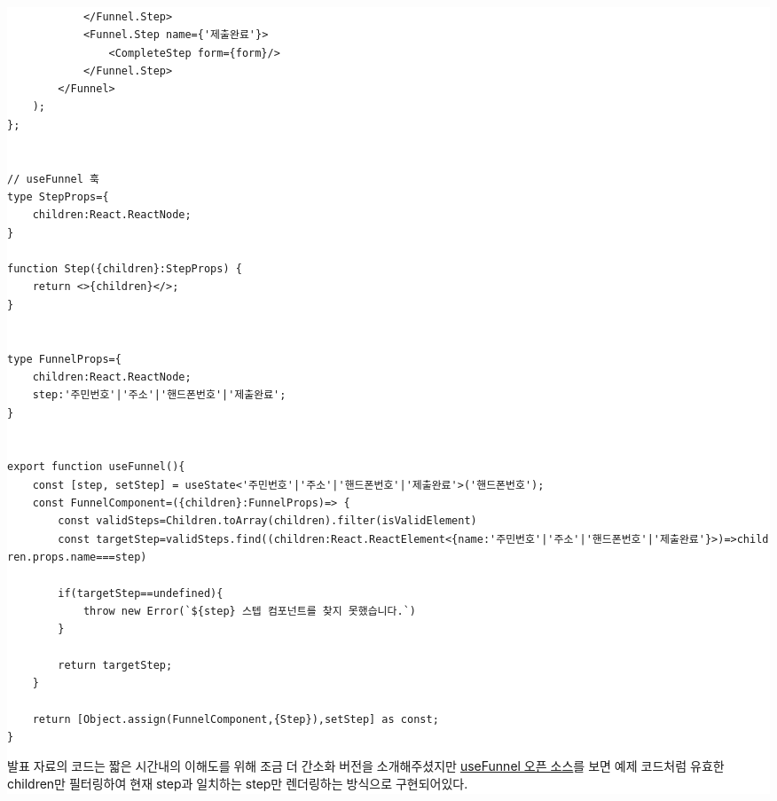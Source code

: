 ```tsx
            </Funnel.Step>
            <Funnel.Step name={'제출완료'}>
                <CompleteStep form={form}/>
            </Funnel.Step>
        </Funnel>
    );
};


// useFunnel 훅 
type StepProps={
    children:React.ReactNode;
}

function Step({children}:StepProps) {
    return <>{children}</>;
}


type FunnelProps={
    children:React.ReactNode;
    step:'주민번호'|'주소'|'핸드폰번호'|'제출완료';
}


export function useFunnel(){
    const [step, setStep] = useState<'주민번호'|'주소'|'핸드폰번호'|'제출완료'>('핸드폰번호');
    const FunnelComponent=({children}:FunnelProps)=> {
        const validSteps=Children.toArray(children).filter(isValidElement)
        const targetStep=validSteps.find((children:React.ReactElement<{name:'주민번호'|'주소'|'핸드폰번호'|'제출완료'}>)=>children.props.name===step)

        if(targetStep==undefined){
            throw new Error(`${step} 스텝 컴포넌트를 찾지 못했습니다.`)
        }

        return targetStep;
    }

    return [Object.assign(FunnelComponent,{Step}),setStep] as const;
}
```

발표 자료의 코드는 짧은 시간내의 이해도를 위해 조금 더 간소화 버전을 소개해주셨지만 [useFunnel 오픈 소스](https://github.com/toss/slash/blob/main/packages/react/use-funnel/src/Funnel.tsx)를 보면 예제 코드처럼 유효한 children만 필터링하여 현재 step과 일치하는 step만 렌더링하는 방식으로 구현되어있다.
